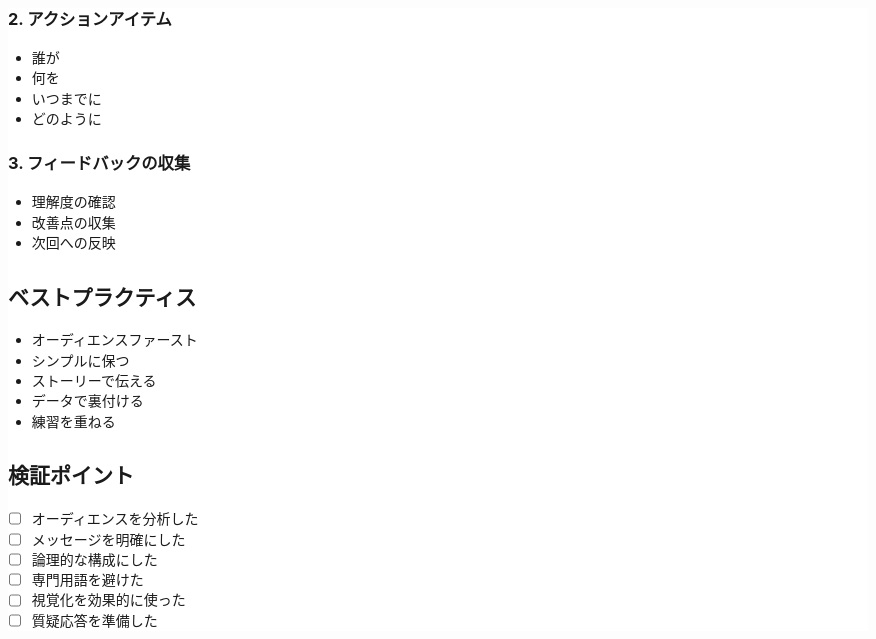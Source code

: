 ### 2. アクションアイテム

- 誰が
- 何を
- いつまでに
- どのように

### 3. フィードバックの収集

- 理解度の確認
- 改善点の収集
- 次回への反映

## ベストプラクティス

- オーディエンスファースト
- シンプルに保つ
- ストーリーで伝える
- データで裏付ける
- 練習を重ねる

## 検証ポイント

- [ ] オーディエンスを分析した
- [ ] メッセージを明確にした
- [ ] 論理的な構成にした
- [ ] 専門用語を避けた
- [ ] 視覚化を効果的に使った
- [ ] 質疑応答を準備した
